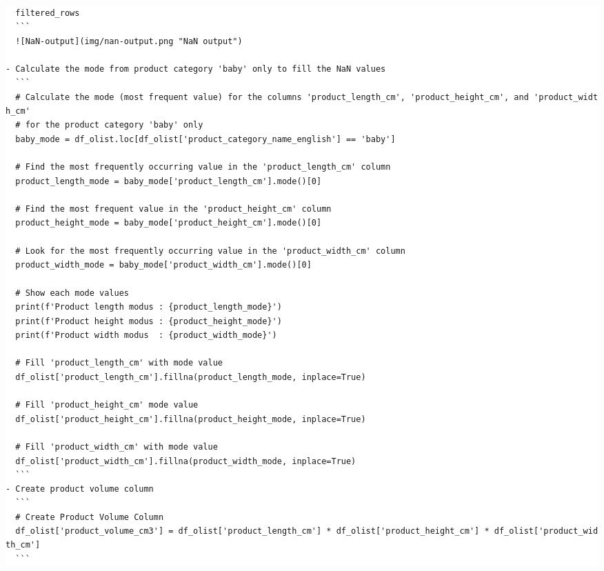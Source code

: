       filtered_rows
      ```
      ![NaN-output](img/nan-output.png "NaN output")

    - Calculate the mode from product category 'baby' only to fill the NaN values
      ```
      # Calculate the mode (most frequent value) for the columns 'product_length_cm', 'product_height_cm', and 'product_width_cm' 
      # for the product category 'baby' only
      baby_mode = df_olist.loc[df_olist['product_category_name_english'] == 'baby']
    
      # Find the most frequently occurring value in the 'product_length_cm' column
      product_length_mode = baby_mode['product_length_cm'].mode()[0]
    
      # Find the most frequent value in the 'product_height_cm' column
      product_height_mode = baby_mode['product_height_cm'].mode()[0]
    
      # Look for the most frequently occurring value in the 'product_width_cm' column
      product_width_mode = baby_mode['product_width_cm'].mode()[0]
    
      # Show each mode values
      print(f'Product length modus : {product_length_mode}')
      print(f'Product height modus : {product_height_mode}')
      print(f'Product width modus  : {product_width_mode}')
    
      # Fill 'product_length_cm' with mode value
      df_olist['product_length_cm'].fillna(product_length_mode, inplace=True)
        
      # Fill 'product_height_cm' mode value
      df_olist['product_height_cm'].fillna(product_height_mode, inplace=True)
    
      # Fill 'product_width_cm' with mode value
      df_olist['product_width_cm'].fillna(product_width_mode, inplace=True)
      ```
    - Create product volume column
      ```
      # Create Product Volume Column
      df_olist['product_volume_cm3'] = df_olist['product_length_cm'] * df_olist['product_height_cm'] * df_olist['product_width_cm']
      ```
